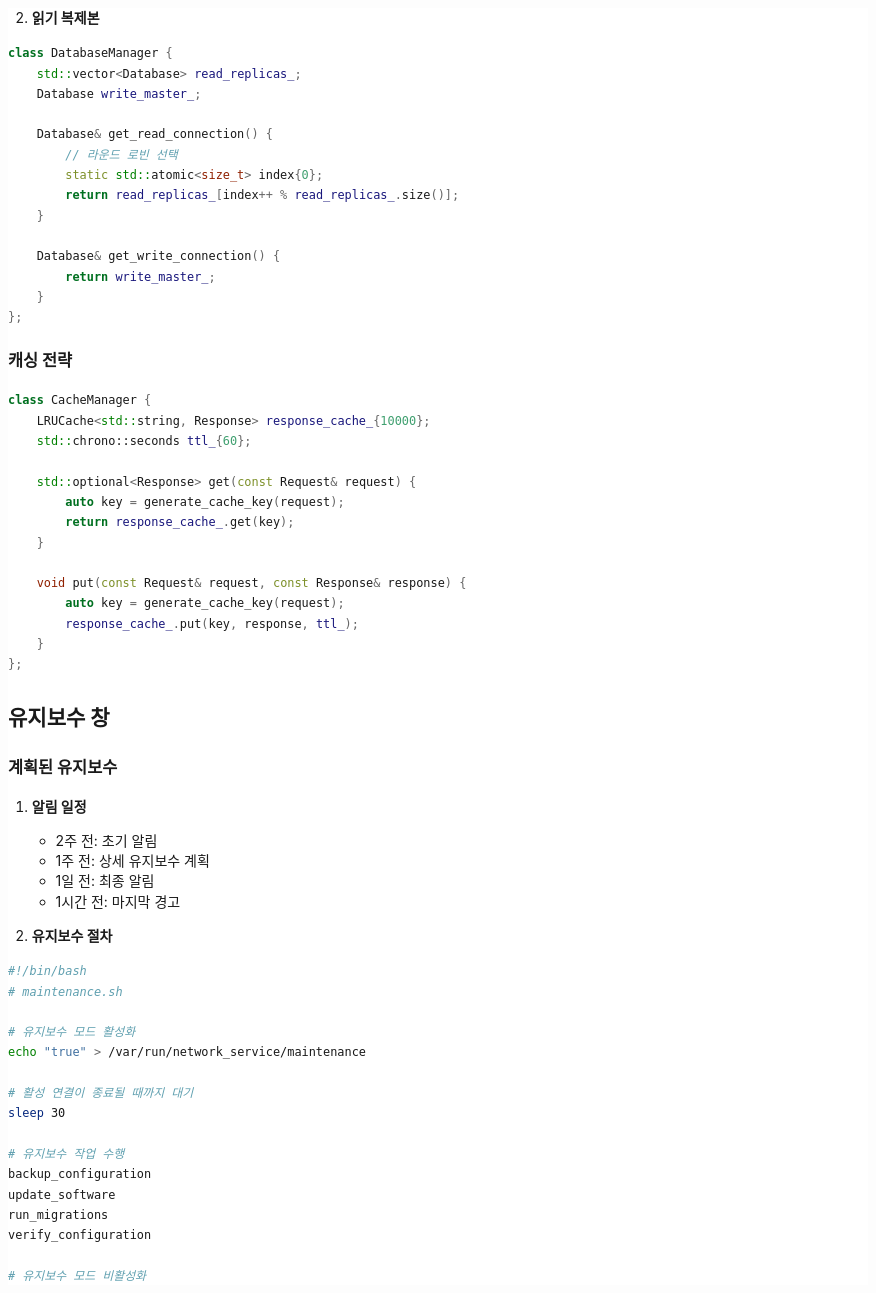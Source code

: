 2. **읽기 복제본**
```cpp
class DatabaseManager {
    std::vector<Database> read_replicas_;
    Database write_master_;

    Database& get_read_connection() {
        // 라운드 로빈 선택
        static std::atomic<size_t> index{0};
        return read_replicas_[index++ % read_replicas_.size()];
    }

    Database& get_write_connection() {
        return write_master_;
    }
};
```

### 캐싱 전략

```cpp
class CacheManager {
    LRUCache<std::string, Response> response_cache_{10000};
    std::chrono::seconds ttl_{60};

    std::optional<Response> get(const Request& request) {
        auto key = generate_cache_key(request);
        return response_cache_.get(key);
    }

    void put(const Request& request, const Response& response) {
        auto key = generate_cache_key(request);
        response_cache_.put(key, response, ttl_);
    }
};
```

## 유지보수 창

### 계획된 유지보수

1. **알림 일정**
   - 2주 전: 초기 알림
   - 1주 전: 상세 유지보수 계획
   - 1일 전: 최종 알림
   - 1시간 전: 마지막 경고

2. **유지보수 절차**
```bash
#!/bin/bash
# maintenance.sh

# 유지보수 모드 활성화
echo "true" > /var/run/network_service/maintenance

# 활성 연결이 종료될 때까지 대기
sleep 30

# 유지보수 작업 수행
backup_configuration
update_software
run_migrations
verify_configuration

# 유지보수 모드 비활성화
```